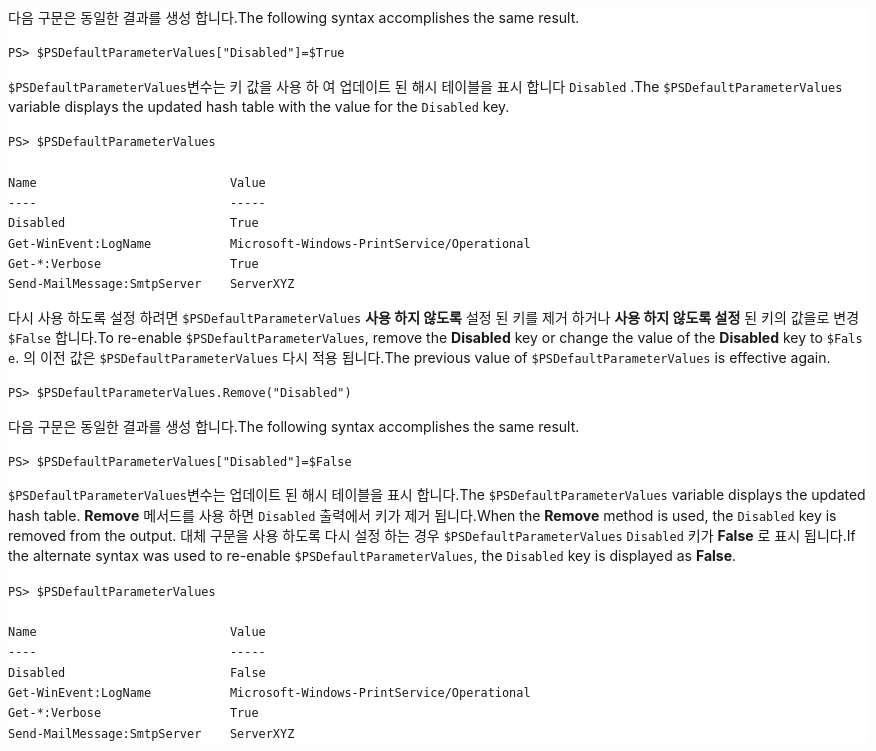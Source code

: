 <span data-ttu-id="90ecd-202">다음 구문은 동일한 결과를 생성 합니다.</span><span class="sxs-lookup"><span data-stu-id="90ecd-202">The following syntax accomplishes the same result.</span></span>

```
PS> $PSDefaultParameterValues["Disabled"]=$True
```

<span data-ttu-id="90ecd-203">`$PSDefaultParameterValues`변수는 키 값을 사용 하 여 업데이트 된 해시 테이블을 표시 합니다 `Disabled` .</span><span class="sxs-lookup"><span data-stu-id="90ecd-203">The `$PSDefaultParameterValues` variable displays the updated hash table with the value for the `Disabled` key.</span></span>

```
PS> $PSDefaultParameterValues

Name                           Value
----                           -----
Disabled                       True
Get-WinEvent:LogName           Microsoft-Windows-PrintService/Operational
Get-*:Verbose                  True
Send-MailMessage:SmtpServer    ServerXYZ
```

<span data-ttu-id="90ecd-204">다시 사용 하도록 설정 하려면 `$PSDefaultParameterValues` **사용 하지 않도록** 설정 된 키를 제거 하거나 **사용 하지 않도록 설정** 된 키의 값을로 변경 `$False` 합니다.</span><span class="sxs-lookup"><span data-stu-id="90ecd-204">To re-enable `$PSDefaultParameterValues`, remove the **Disabled** key or change the value of the **Disabled** key to `$False`.</span></span> <span data-ttu-id="90ecd-205">의 이전 값은 `$PSDefaultParameterValues` 다시 적용 됩니다.</span><span class="sxs-lookup"><span data-stu-id="90ecd-205">The previous value of `$PSDefaultParameterValues` is effective again.</span></span>

```
PS> $PSDefaultParameterValues.Remove("Disabled")
```

<span data-ttu-id="90ecd-206">다음 구문은 동일한 결과를 생성 합니다.</span><span class="sxs-lookup"><span data-stu-id="90ecd-206">The following syntax accomplishes the same result.</span></span>

```
PS> $PSDefaultParameterValues["Disabled"]=$False
```

<span data-ttu-id="90ecd-207">`$PSDefaultParameterValues`변수는 업데이트 된 해시 테이블을 표시 합니다.</span><span class="sxs-lookup"><span data-stu-id="90ecd-207">The `$PSDefaultParameterValues` variable displays the updated hash table.</span></span> <span data-ttu-id="90ecd-208">**Remove** 메서드를 사용 하면 `Disabled` 출력에서 키가 제거 됩니다.</span><span class="sxs-lookup"><span data-stu-id="90ecd-208">When the **Remove** method is used, the `Disabled` key is removed from the output.</span></span>
<span data-ttu-id="90ecd-209">대체 구문을 사용 하도록 다시 설정 하는 경우 `$PSDefaultParameterValues` `Disabled` 키가 **False** 로 표시 됩니다.</span><span class="sxs-lookup"><span data-stu-id="90ecd-209">If the alternate syntax was used to re-enable `$PSDefaultParameterValues`, the `Disabled` key is displayed as **False**.</span></span>

```
PS> $PSDefaultParameterValues

Name                           Value
----                           -----
Disabled                       False
Get-WinEvent:LogName           Microsoft-Windows-PrintService/Operational
Get-*:Verbose                  True
Send-MailMessage:SmtpServer    ServerXYZ
```
